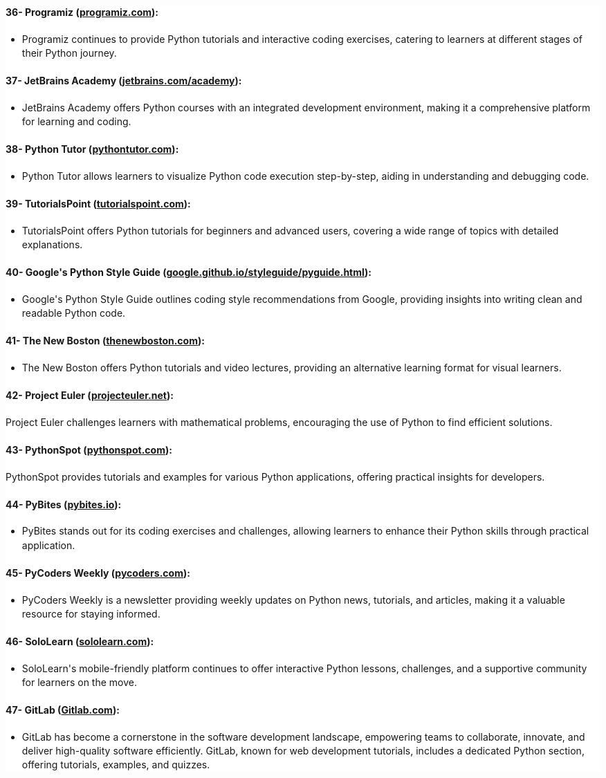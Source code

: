 #### 36- Programiz ([programiz.com](programiz.com)):
- Programiz continues to provide Python tutorials and interactive coding exercises, catering to learners at different stages of their Python journey.

#### 37- JetBrains Academy ([jetbrains.com/academy](jetbrains.com/academy)):
- JetBrains Academy offers Python courses with an integrated development environment, making it a comprehensive platform for learning and coding.

#### 38- Python Tutor ([pythontutor.com](pythontutor.com)):
- Python Tutor allows learners to visualize Python code execution step-by-step, aiding in understanding and debugging code.

#### 39- TutorialsPoint ([tutorialspoint.com](tutorialspoint.com)):
- TutorialsPoint offers Python tutorials for beginners and advanced users, covering a wide range of topics with detailed explanations.

#### 40- Google's Python Style Guide ([google.github.io/styleguide/pyguide.html](google.github.io/styleguide/pyguide.html)):
- Google's Python Style Guide outlines coding style recommendations from Google, providing insights into writing clean and readable Python code.

#### 41- The New Boston ([thenewboston.com](thenewboston.com)):
- The New Boston offers Python tutorials and video lectures, providing an alternative learning format for visual learners.

#### 42- Project Euler ([projecteuler.net](projecteuler.net)):
Project Euler challenges learners with mathematical problems, encouraging the use of Python to find efficient solutions.

#### 43- PythonSpot ([pythonspot.com](pythonspot.com)):
PythonSpot provides tutorials and examples for various Python applications, offering practical insights for developers.

#### 44- PyBites ([pybites.io](pybites.io)):
- PyBites stands out for its coding exercises and challenges, allowing learners to enhance their Python skills through practical application.

#### 45- PyCoders Weekly ([pycoders.com](pycoders.com)):
- PyCoders Weekly is a newsletter providing weekly updates on Python news, tutorials, and articles, making it a valuable resource for staying informed.

#### 46- SoloLearn ([sololearn.com](sololearn.com)):
- SoloLearn's mobile-friendly platform continues to offer interactive Python lessons, challenges, and a supportive community for learners on the move.

#### 47- GitLab ([Gitlab.com](https://gitlab.com/ltcbuzy/The-Best-Python-Books)):
- GitLab has become a cornerstone in the software development landscape, empowering teams to collaborate, innovate, and deliver high-quality software efficiently. GitLab, known for web development tutorials, includes a dedicated Python section, offering tutorials, examples, and quizzes.
